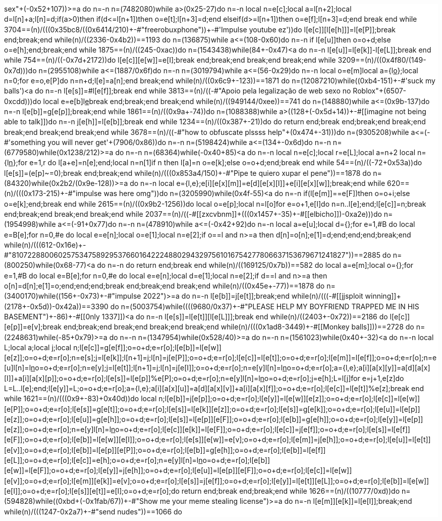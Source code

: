 sex"+(-0x52+107))>=a do n=-n n=(7482080)while a>(0x25-27)do n=-n local n=e[c];local a=l[n+2];local d=l[n]+a;l[n]=d;if(a>0)then if(d<=l[n+1])then o=e[t];l[n+3]=d;end elseif(d>=l[n+1])then o=e[f];l[n+3]=d;end break end while 3704==(n)/(((0x35bc8/((0x6414/210)+-#"freerobuxphone"))+-#'Impulse youtube ez'))do l[e[c]][l[e[h]]]=l[e[P]];break end;break;end while(n)/((2336-0x4b2))==1193 do n=(136875)while a<=(108-0x60)do n=-n if l[e[u]]then o=o+d;else o=e[h];end;break;end while 1875==(n)/((245-0xac))do n=(1543438)while(84+-0x47)<a do n=-n l[e[u]]=l[e[k]]-l[e[L]];break end while 754==(n)/((-0x7d+2172))do l[e[c]][e[w]]=e[I];break end;break;end break;end break;end while 3209==(n)/((0x4f80/(149-0x7d)))do n=(2955108)while a<=(1887/0x6f)do n=-n n=(3019794)while a<=(56-0x29)do n=-n local o=e[m]local a={l[o](l[o+1])};local n=0;for e=o,e[P]do n=n+d;l[e]=a[n];end break;end while(n)/((0x6c9+-123))==1871 do n=(12087210)while((0xb4-151)+-#'suck my balls')<a do n=-n l[e[s]]=#l[e[f]];break end while 3813==(n)/((-#"Apoio pela legalização de web sexo no Roblox"+(6507-0xcdd)))do local e=e[b]l[e](l[e+i])break end;break;end break;end while(n)/((949144/0xee))==741 do n=(148880)while a<=(0x9b-137)do n=-n l[e[b]]=g[e[p]];break;end while 1861==(n)/((0x9a+-74))do n=(1088388)while a>((128+(-0x5d+14))+-#[[imagine not being able to talk]])do n=-n j[e[h]]=l[e[b]];break end while 1234==(n)/((0x387+-21))do do return end;break end;break;end break;end break;end break;end break;end while 3678==(n)/((-#"how to obfuscate plssss help"+(0x474+-31)))do n=(9305208)while a<=(-#'something you will never get'+(7906/0x86))do n=-n n=(5198424)while a<=(134+-0x6d)do n=-n n=(6779580)while(0x1238/212)>=a do n=-n n=(68364)while(-0x40+85)<a do n=-n local n=e[c];local r=e[L];local a=n+2 local n={l[n](l[n+1],l[a])};for e=1,r do l[a+e]=n[e];end;local n=n[1]if n then l[a]=n o=e[k];else o=o+d;end;break end while 54==(n)/((-72+0x53a))do l[e[s]]=(e[p]~=0);break end;break;end while(n)/(((0x853a4/150)+-#"Pipe te quiero xupar el pene"))==1878 do n=(84320)while(0x2b2/(0x9e-128))>=a do n=-n local e={l,e};e[i][e[x][m]]=e[d][e[x][I]]+e[i][e[x][w]];break;end while 620==(n)/(((0x173-215)+-#"impulse was here omg"))do n=(3205990)while(0x4f-55)<a do n=-n if(l[e[m]]==e[F])then o=o+i;else o=e[k];end;break end while 2615==(n)/((0x9b2-1256))do local o=e[p];local n=l[o]for e=o+1,e[I]do n=n..l[e];end;l[e[c]]=n;break end;break;end break;end break;end while 2037==(n)/((-#[[zxcvbnm]]+(((0x1457+-35)+-#[[elbicho]])-0xa2e)))do n=(1954998)while a<=(-91+0x77)do n=-n n=(478910)while a<=(-0x42+92)do n=-n local a=e[u];local d={};for e=1,#B do local e=B[e];for n=0,#e do local e=e[n];local o=e[1];local n=e[2];if o==l and n>=a then d[n]=o[n];e[1]=d;end;end;end;break;end while(n)/(((612-0x16e)+-#"81072288006025753475892953766016422248802943297561016754277806637153679671241827"))==2885 do n=(800250)while(0x68-77)<a do n=-n do return end;break end while(n)/((169125/0x7b))==582 do local a=e[m];local o={};for e=1,#B do local e=B[e];for n=0,#e do local e=e[n];local d=e[1];local n=e[2];if d==l and n>=a then o[n]=d[n];e[1]=o;end;end;end;break end;break;end break;end while(n)/((0x45e+-77))==1878 do n=(3400170)while((156+-0x73)+-#"impulse 2022")>=a do n=-n l[e[b]]=j[e[t]];break;end while(n)/(((-#[[jjsploit winning]]+(2178+-0x5d))-0x42a))==3390 do n=(5003754)while((((9680/0x37)+-#"PLEASE HELP MY BOYFRIEND TRAPPED ME IN HIS BASEMENT")+-86)+-#[[0nly 1337]])<a do n=-n l[e[s]]=l[e[t]][l[e[L]]];break end while(n)/((2403+-0x72))==2186 do l[e[c]][e[p]]=e[v];break end;break;end break;end break;end break;end while(n)/(((0x1ad8-3449)+-#[[Monkey balls]]))==2728 do n=(2248631)while(-85+0x79)>=a do n=-n n=(1347954)while(0x528/40)>=a do n=-n n=(1561023)while(0x40+-32)<a do n=-n local L;local a;local j;local n;l[e[c]]=g[e[f]];o=o+d;e=r[o];l[e[b]]=l[e[w]][e[z]];o=o+d;e=r[o];n=e[s];j=l[e[k]];l[n+1]=j;l[n]=j[e[P]];o=o+d;e=r[o];l[e[c]]=l[e[t]];o=o+d;e=r[o];l[e[m]]=l[e[f]];o=o+d;e=r[o];n=e[u]l[n]=l[n](_(l,n+d,e[k]))o=o+d;e=r[o];n=e[y];j=l[e[t]];l[n+1]=j;l[n]=j[e[I]];o=o+d;e=r[o];n=e[y]l[n]=l[n](l[n+i])o=o+d;e=r[o];a={l,e};a[i][a[x][y]]=a[d][a[x][I]]+a[i][a[x][p]];o=o+d;e=r[o];l[e[s]]=l[e[p]]%e[P];o=o+d;e=r[o];n=e[y]l[n]=l[n](l[n+i])o=o+d;e=r[o];j=e[h];L=l[j]for e=j+1,e[z]do L=L..l[e];end;l[e[y]]=L;o=o+d;e=r[o];a={l,e};a[i][a[x][u]]=a[d][a[x][v]]+a[i][a[x][f]];o=o+d;e=r[o];l[e[c]]=l[e[t]]%e[z];break end while 1621==(n)/(((0x9+-83)+0x40d))do local n;l[e[b]]=j[e[p]];o=o+d;e=r[o];l[e[y]]=l[e[w]][e[z]];o=o+d;e=r[o];l[e[c]]=l[e[w]][e[P]];o=o+d;e=r[o];l[e[s]]=g[e[t]];o=o+d;e=r[o];l[e[s]]=l[e[k]][e[z]];o=o+d;e=r[o];l[e[s]]=g[e[k]];o=o+d;e=r[o];l[e[u]]=l[e[p]][e[z]];o=o+d;e=r[o];l[e[u]]=g[e[h]];o=o+d;e=r[o];l[e[s]]=l[e[p]][e[F]];o=o+d;e=r[o];l[e[b]]=g[e[h]];o=o+d;e=r[o];l[e[y]]=l[e[p]][e[z]];o=o+d;e=r[o];n=e[y]l[n]=l[n](_(l,n+d,e[h]))o=o+d;e=r[o];l[e[c]][e[k]]=l[e[F]];o=o+d;e=r[o];l[e[c]]=j[e[f]];o=o+d;e=r[o];l[e[s]]=l[e[f]][e[F]];o=o+d;e=r[o];l[e[b]]=l[e[w]][e[I]];o=o+d;e=r[o];l[e[s]][e[w]]=e[v];o=o+d;e=r[o];l[e[m]]=j[e[h]];o=o+d;e=r[o];l[e[u]]=l[e[t]][e[v]];o=o+d;e=r[o];l[e[b]]=l[e[p]][e[P]];o=o+d;e=r[o];l[e[b]]=g[e[h]];o=o+d;e=r[o];l[e[b]]=l[e[f]][e[L]];o=o+d;e=r[o];l[e[c]]=e[h];o=o+d;e=r[o];n=e[y]l[n]=l[n](l[n+i])o=o+d;e=r[o];l[e[b]][e[w]]=l[e[F]];o=o+d;e=r[o];l[e[y]]=j[e[h]];o=o+d;e=r[o];l[e[u]]=l[e[p]][e[F]];o=o+d;e=r[o];l[e[c]]=l[e[w]][e[v]];o=o+d;e=r[o];l[e[m]][e[k]]=e[v];o=o+d;e=r[o];l[e[s]]=j[e[f]];o=o+d;e=r[o];l[e[y]]=l[e[t]][e[L]];o=o+d;e=r[o];l[e[b]]=l[e[w]][e[I]];o=o+d;e=r[o];l[e[s]][e[t]]=e[I];o=o+d;e=r[o];do return end;break end;break;end while 1626==(n)/((10777/0xd))do n=(594828)while((0xbd+(-0x1fab/67))+-#"Show me your meme stealing license")>=a do n=-n l[e[m]][e[k]]=l[e[I]];break;end while(n)/(((1247-0x2a7)+-#"send nudes"))==1066 do